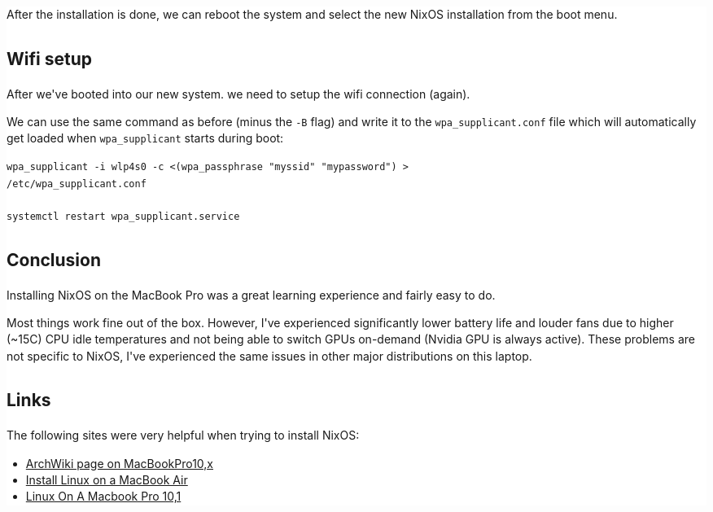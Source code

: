 After the installation is done, we can reboot the system and select the new NixOS
installation from the boot menu.

## Wifi setup

After we've booted into our new system. we need to setup the wifi connection
(again).

We can use the same command as before (minus the `-B` flag) and write it to the
`wpa_supplicant.conf` file which will automatically get loaded when
`wpa_supplicant` starts during boot:

```
wpa_supplicant -i wlp4s0 -c <(wpa_passphrase "myssid" "mypassword") >
/etc/wpa_supplicant.conf

systemctl restart wpa_supplicant.service
```

## Conclusion

Installing NixOS on the MacBook Pro was a great learning experience and
fairly easy to do.

Most things work fine out of the box. However, I've experienced significantly
lower battery life and louder fans due to higher (~15C) CPU idle temperatures
and not being able to switch GPUs on-demand (Nvidia GPU is always active).
These problems are not specific to NixOS, I've experienced the same issues in other major distributions on this laptop.

## Links

The following sites were very helpful when trying to install NixOS:

- [ArchWiki page on MacBookPro10,x](https://wiki.archlinux.org/title/MacBookPro10,x)
- [Install Linux on a MacBook Air](https://thoughtbot.com/blog/install-linux-on-a-macbook-air)
- [Linux On A Macbook Pro 10,1](https://unencumberedbyfacts.com/2013/08/16/linux-on-a-macbook-pro-101/)
